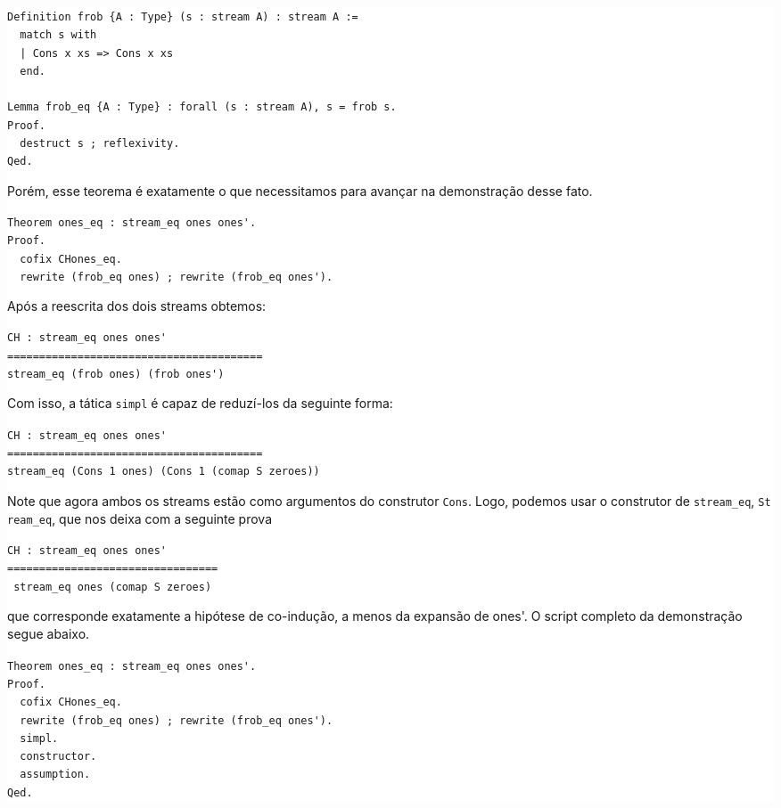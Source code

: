 ```coq
Definition frob {A : Type} (s : stream A) : stream A :=
  match s with
  | Cons x xs => Cons x xs
  end.

Lemma frob_eq {A : Type} : forall (s : stream A), s = frob s.
Proof.
  destruct s ; reflexivity.
Qed.
```
Porém, esse teorema é exatamente o que necessitamos para avançar na demonstração 
desse fato.

```coq
Theorem ones_eq : stream_eq ones ones'.
Proof.
  cofix CHones_eq.
  rewrite (frob_eq ones) ; rewrite (frob_eq ones').
```

Após a reescrita dos dois streams obtemos: 

```coq
CH : stream_eq ones ones'
========================================
stream_eq (frob ones) (frob ones')
```

Com isso, a tática `simpl` é capaz de reduzí-los da seguinte forma: 

```coq
CH : stream_eq ones ones'
========================================
stream_eq (Cons 1 ones) (Cons 1 (comap S zeroes))
```

Note que agora ambos os streams estão como argumentos do construtor `Cons`. Logo,
podemos usar o construtor de `stream_eq`, `Stream_eq`, que nos deixa com a seguinte
prova

```coq
CH : stream_eq ones ones'
=================================
 stream_eq ones (comap S zeroes)
```

que corresponde exatamente a hipótese de co-indução, a menos da expansão de ones'.
O script completo da demonstração segue abaixo.

```coq
Theorem ones_eq : stream_eq ones ones'.
Proof.
  cofix CHones_eq.
  rewrite (frob_eq ones) ; rewrite (frob_eq ones').
  simpl.
  constructor.
  assumption.
Qed.
```
